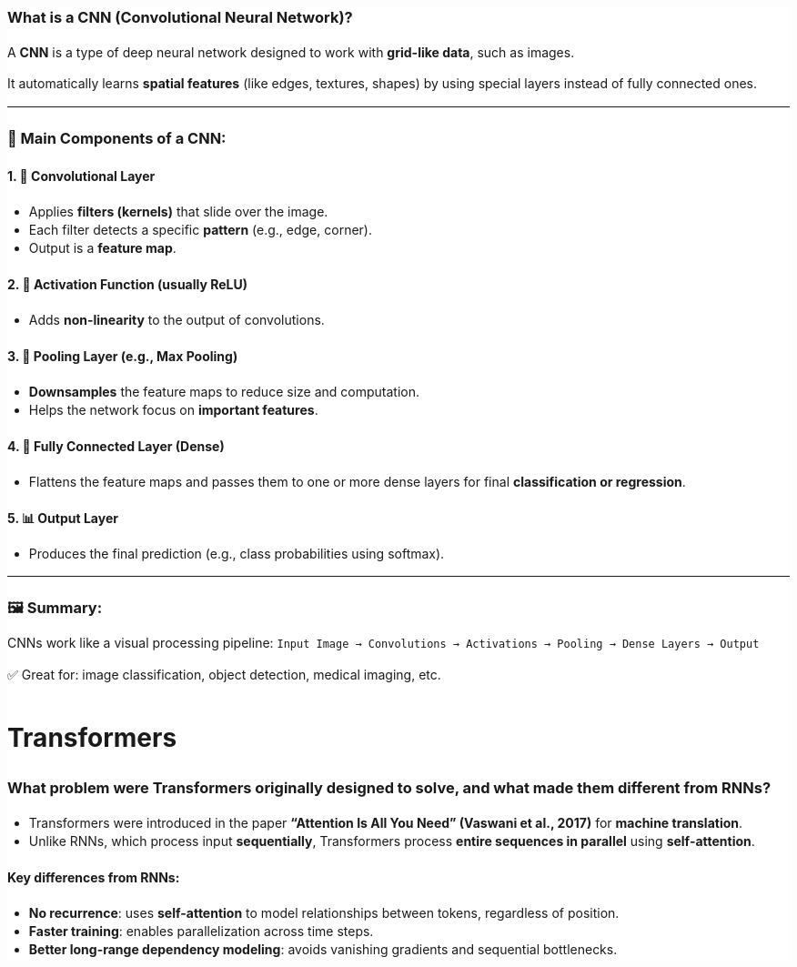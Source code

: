 
### What is a CNN (Convolutional Neural Network)?

A **CNN** is a type of deep neural network designed to work with **grid-like data**, such as images.

It automatically learns **spatial features** (like edges, textures, shapes) by using special layers instead of fully connected ones.

---

### 🔧 Main Components of a CNN:

#### 1. 🧱 Convolutional Layer
- Applies **filters (kernels)** that slide over the image.
- Each filter detects a specific **pattern** (e.g., edge, corner).
- Output is a **feature map**.

#### 2. 🧼 Activation Function (usually ReLU)
- Adds **non-linearity** to the output of convolutions.

#### 3. 🧽 Pooling Layer (e.g., Max Pooling)
- **Downsamples** the feature maps to reduce size and computation.
- Helps the network focus on **important features**.

#### 4. 🧠 Fully Connected Layer (Dense)
- Flattens the feature maps and passes them to one or more dense layers for final **classification or regression**.

#### 5. 📊 Output Layer
- Produces the final prediction (e.g., class probabilities using softmax).

---

### 🖼️ Summary:

CNNs work like a visual processing pipeline:
``Input Image → Convolutions → Activations → Pooling → Dense Layers → Output``

✅ Great for: image classification, object detection, medical imaging, etc.


# Transformers

### What problem were Transformers originally designed to solve, and what made them different from RNNs?
- Transformers were introduced in the paper **“Attention Is All You Need” (Vaswani et al., 2017)** for **machine translation**.
- Unlike RNNs, which process input **sequentially**, Transformers process **entire sequences in parallel** using **self-attention**.

#### Key differences from RNNs:
- **No recurrence**: uses **self-attention** to model relationships between tokens, regardless of position.
- **Faster training**: enables parallelization across time steps.
- **Better long-range dependency modeling**: avoids vanishing gradients and sequential bottlenecks.
